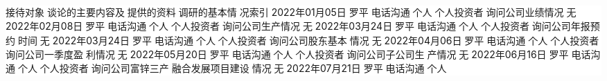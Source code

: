 接待对象
谈论的主要内容及
提供的资料
调研的基本情
况索引
2022年01月05日
罗平
电话沟通
个人
个人投资者
询问公司业绩情况
无
2022年02月08日
罗平
电话沟通
个人
个人投资者
询问公司生产情况
无
2022年03月24日
罗平
电话沟通
个人
个人投资者
询问公司年报预约
时间
无
2022年03月24日
罗平
电话沟通
个人
个人投资者
询问公司股东基本
情况
无
2022年04月06日
罗平
电话沟通
个人
个人投资者
询问公司一季度盈
利情况
无
2022年05月20日
罗平
电话沟通
个人
个人投资者
询问公司子公司生
产情况
无
2022年06月16日
罗平
电话沟通
个人
个人投资者
询问公司富锌三产
融合发展项目建设
情况
无
2022年07月21日
罗平
电话沟通
个人